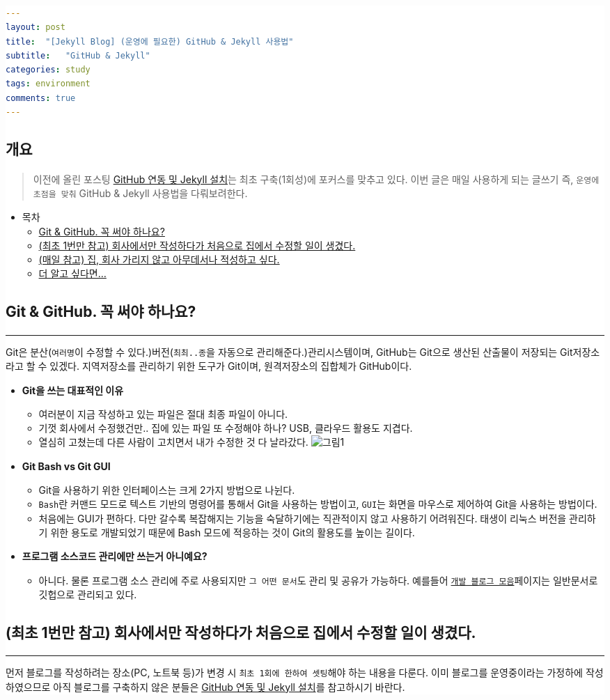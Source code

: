 ```yaml
---
layout: post
title:  "[Jekyll Blog] (운영에 필요한) GitHub & Jekyll 사용법"
subtitle:   "GitHub & Jekyll"
categories: study
tags: environment
comments: true
---
```



## 개요
> 이전에 올린 포스팅 [GitHub 연동 및 Jekyll 설치](https://theorydb.github.io/envops/2019/05/03/envops-blog-github-pages-jekyll/)는 최초 구축(1회성)에 포커스를 맞추고 있다. 이번 글은 매일 사용하게 되는 글쓰기 즉, `운영에 초점을 맞춰` GitHub & Jekyll 사용법을 다뤄보려한다.  
  
- 목차
	- [Git & GitHub. 꼭 써야 하나요?](#git--github-꼭-써야-하나요)
	- [(최초 1번만 참고) 회사에서만 작성하다가 처음으로 집에서 수정할 일이 생겼다.](#최초-1번만-참고-회사에서만-작성하다가-처음으로-집에서-수정할-일이-생겼다)
	- [(매일 참고) 집, 회사 가리지 않고 아무데서나 적성하고 싶다.](#매일-참고-집-회사-가리지-않고-아무데서나-적성하고-싶다)  
	- [더 알고 싶다면…](#더-알고-싶다면)
  
  
## Git & GitHub. 꼭 써야 하나요? 
---
Git은 분산(`여러명`이 수정할 수 있다.)버전(`최최..종`을 자동으로 관리해준다.)관리시스템이며, GitHub는 Git으로 생산된 산출물이 저장되는 Git저장소라고 할 수 있겠다. 지역저장소를 관리하기 위한 도구가 Git이며, 원격저장소의 집합체가 GitHub이다.

* __Git을 쓰는 대표적인 이유__  
  + 여러분이 지금 작성하고 있는 파일은 절대 최종 파일이 아니다.
  + 기껏 회사에서 수정했건만.. 집에 있는 파일 또 수정해야 하나? USB, 클라우드 활용도 지겹다.
  + 열심히 고쳤는데 다른 사람이 고치면서 내가 수정한 것 다 날라갔다.
  ![그림1](https://theorydb.github.io/assets/img/fun/final-real.jpg)

* __Git Bash vs Git GUI__  
  + Git을 사용하기 위한 인터페이스는 크게 2가지 방법으로 나뉜다. 
  + `Bash`란 커맨드 모드로 텍스트 기반의 명령어를 통해서 Git을 사용하는 방법이고, `GUI`는 화면을 마우스로 제어하여 Git을 사용하는 방법이다. 
  + 처음에는 GUI가 편하다. 다만 갈수록 복잡해지는 기능을 숙달하기에는 직관적이지 않고 사용하기 어려워진다. 태생이 리눅스 버전을 관리하기 위한 용도로 개발되었기 때문에 Bash 모드에 적응하는 것이 Git의 활용도를 높이는 길이다. 

* __프로그램 소스코드 관리에만 쓰는거 아니예요?__  
  + 아니다. 물론 프로그램 소스 관리에 주로 사용되지만 `그 어떤 문서`도 관리 및 공유가 가능하다. 예를들어 [`개발 블로그 모음`](https://github.com/theorydb/awesome-devblog)페이지는 일반문서로 깃헙으로 관리되고 있다.
  

## (최초 1번만 참고) 회사에서만 작성하다가 처음으로 집에서 수정할 일이 생겼다.
---
먼저 블로그를 작성하려는 장소(PC, 노트북 등)가 변경 시 `최초 1회에 한하여 셋팅`해야 하는 내용을 다룬다. 이미 블로그를 운영중이라는 가정하에 작성하였으므로 아직 블로그를 구축하지 않은 분들은 [GitHub 연동 및 Jekyll 설치](https://theorydb.github.io/envops/2019/05/03/envops-blog-github-pages-jekyll/)를 참고하시기 바란다. 
